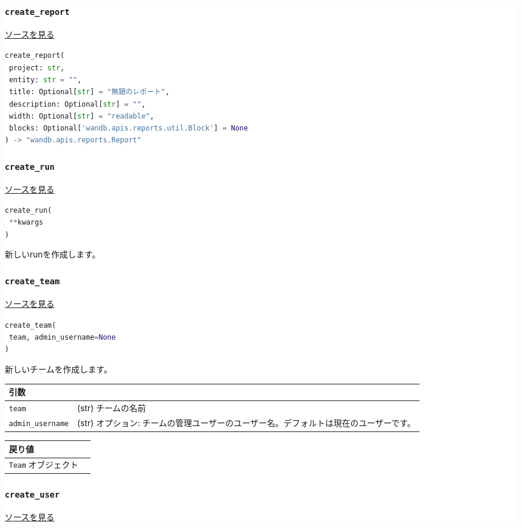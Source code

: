 ### `create_report`

[ソースを見る](https://www.github.com/wandb/client/tree/c4726707ed83ebb270a2cf84c4fd17b8684ff699/wandb/apis/public.py#L445-L460)

```python
create_report(
 project: str,
 entity: str = "",
 title: Optional[str] = "無題のレポート",
 description: Optional[str] = "",
 width: Optional[str] = "readable",
 blocks: Optional['wandb.apis.reports.util.Block'] = None
) -> "wandb.apis.reports.Report"
```
### `create_run`

[ソースを見る](https://www.github.com/wandb/client/tree/c4726707ed83ebb270a2cf84c4fd17b8684ff699/wandb/apis/public.py#L439-L443)

```python
create_run(
 **kwargs
)
```

新しいrunを作成します。

### `create_team`

[ソースを見る](https://www.github.com/wandb/client/tree/c4726707ed83ebb270a2cf84c4fd17b8684ff699/wandb/apis/public.py#L737-L747)

```python
create_team(
 team, admin_username=None
)
```
新しいチームを作成します。

| 引数 |  |
| :--- | :--- |
| `team` | (str) チームの名前 |
| `admin_username` | (str) オプション: チームの管理ユーザーのユーザー名。デフォルトは現在のユーザーです。 |


| 戻り値 |  |
| :--- | :--- |
| `Team` オブジェクト |


### `create_user`

[ソースを見る](https://www.github.com/wandb/client/tree/c4726707ed83ebb270a2cf84c4fd17b8684ff699/wandb/apis/public.py#L481-L491)
